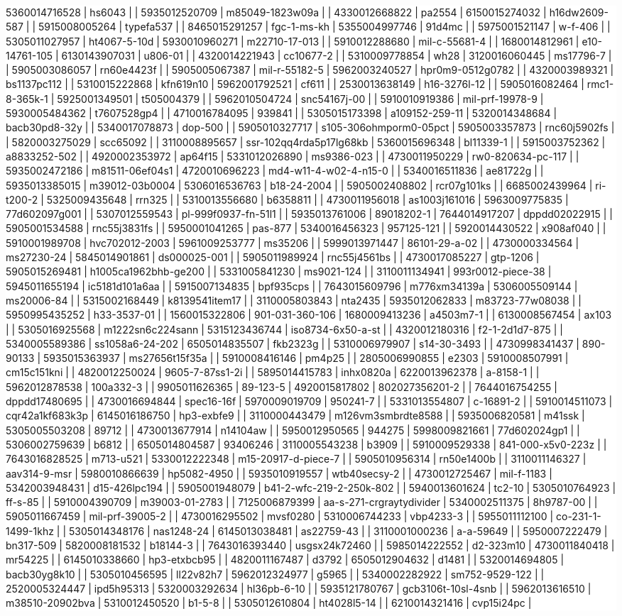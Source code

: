 5360014716528 | hs6043 |  | 5935012520709 | m85049-1823w09a |  | 4330012668822 | pa2554 | 
6150015274032 | h16dw2609-587 |  | 5915008005264 | typefa537 |  | 8465015291257 | fgc-1-ms-kh | 
5355004997746 | 91d4mc |  | 5975001521147 | w-f-406 |  | 5305011027957 | ht4067-5-10d | 
5930010960271 | m22710-17-013 |  | 5910012288680 | mil-c-55681-4 |  | 1680014812961 | e10-14761-105 | 
6130143907031 | u806-01 |  | 4320014221943 | cc10677-2 |  | 5310009778854 | wh28 | 
3120016060445 | ms17796-7 |  | 5905003086057 | rn60e4423f |  | 5905005067387 | mil-r-55182-5 | 
5962003240527 | hpr0m9-0512g0782 |  | 4320003989321 | bs1137pc112 |  | 5310015222868 | kfn619n10 | 
5962001792521 | cf611 |  | 2530013638149 | h16-3276l-12 |  | 5905016082464 | rmc1-8-365k-1 | 
5925001349501 | t505004379 |  | 5962010504724 | snc54167j-00 |  | 5910010919386 | mil-prf-19978-9 | 
5930005484362 | t7607528gp4 |  | 4710016784095 | 939841 |  | 5305015173398 | a109152-259-11 | 
5320014348684 | bacb30pd8-32y |  | 5340017078873 | dop-500 |  | 5905010327717 | s105-306ohmporm0-05pct | 
5905003357873 | rnc60j5902fs |  | 5820003275029 | scc65092 |  | 3110008895657 | ssr-102qq4rda5p17lg68kb | 
5360015696348 | bl11339-1 |  | 5915003752362 | a8833252-502 |  | 4920002353972 | ap64f15 | 
5331012026890 | ms9386-023 |  | 4730011950229 | rw0-820634-pc-117 |  | 5935002472186 | m81511-06ef04s1 | 
4720010696223 | md4-w11-4-w02-4-n15-0 |  | 5340016511836 | ae81722g |  | 5935013385015 | m39012-03b0004 | 
5306016536763 | b18-24-2004 |  | 5905002408802 | rcr07g101ks |  | 6685002439964 | ri-t200-2 | 
5325009435648 | rrn325 |  | 5310013556680 | b6358811 |  | 4730011956018 | as1003j161016 | 
5963009775835 | 77d602097g001 |  | 5307012559543 | pl-999f0937-fn-51l1 |  | 5935013761006 | 89018202-1 | 
7644014917207 | dppdd02022915 |  | 5905001534588 | rnc55j3831fs |  | 5950001041265 | pas-877 | 
5340016456323 | 957125-121 |  | 5920014430522 | x908af040 |  | 5910001989708 | hvc702012-2003 | 
5961009253777 | ms35206 |  | 5999013971447 | 86101-29-a-02 |  | 4730000334564 | ms27230-24 | 
5845014901861 | ds000025-001 |  | 5905011989924 | rnc55j4561bs |  | 4730017085227 | gtp-1206 | 
5905015269481 | h1005ca1962bhb-ge200 |  | 5331005841230 | ms9021-124 |  | 3110011134941 | 993r0012-piece-38 | 
5945011655194 | ic5181d101a6aa |  | 5915007134835 | bpf935cps |  | 7643015609796 | m776xm34139a | 
5306005509144 | ms20006-84 |  | 5315002168449 | k8139541item17 |  | 3110005803843 | nta2435 | 
5935012062833 | m83723-77w08038 |  | 5950995435252 | h33-3537-01 |  | 1560015322806 | 901-031-360-106 | 
1680009413236 | a4503m7-1 |  | 6130008567454 | ax103 |  | 5305016925568 | m1222sn6c224sann | 
5315123436744 | iso8734-6x50-a-st |  | 4320012180316 | f2-1-2d1d7-875 |  | 5340005589386 | ss1058a6-24-202 | 
6505014835507 | fkb2323g |  | 5310006979907 | s14-30-3493 |  | 4730998341437 | 890-90133 | 
5935015363937 | ms27656t15f35a |  | 5910008416146 | pm4p25 |  | 2805006990855 | e2303 | 
5910008507991 | cm15c151kni |  | 4820012250024 | 9605-7-87ss1-2i |  | 5895014415783 | inhx0820a | 
6220013962378 | a-8158-1 |  | 5962012878538 | 100a332-3 |  | 9905011626365 | 89-123-5 | 
4920015817802 | 802027356201-2 |  | 7644016754255 | dppdd17480695 |  | 4730016694844 | spec16-16f | 
5970009019709 | 950241-7 |  | 5331013554807 | c-16891-2 |  | 5910014511073 | cqr42a1kf683k3p | 
6145016186750 | hp3-exbfe9 |  | 3110000443479 | m126vm3smbrdte8588 |  | 5935006820581 | m41ssk | 
5305005503208 | 89712 |  | 4730013677914 | n14104aw |  | 5950012950565 | 944275 | 
5998009821661 | 77d602024gp1 |  | 5306002759639 | b6812 |  | 6505014804587 | 93406246 | 
3110005543238 | b3909 |  | 5910009529338 | 841-000-x5v0-223z |  | 7643016828525 | m713-u521 | 
5330012222348 | m15-20917-d-piece-7 |  | 5905010956314 | rn50e1400b |  | 3110011146327 | aav314-9-msr | 
5980010866639 | hp5082-4950 |  | 5935010919557 | wtb40secsy-2 |  | 4730012725467 | mil-f-1183 | 
5342003948431 | d15-426lpc194 |  | 5905001948079 | b41-2-wfc-219-2-250k-802 |  | 5940013601624 | tc2-10 | 
5305010764923 | ff-s-85 |  | 5910004390709 | m39003-01-2783 |  | 7125006879399 | aa-s-271-crgraytydivider | 
5340002511375 | 8h9787-00 |  | 5905011667459 | mil-prf-39005-2 |  | 4730016295502 | mvsf0280 | 
5310006744233 | vbp4233-3 |  | 5955011112100 | co-231-1-1499-1khz |  | 5305014348176 | nas1248-24 | 
6145013038481 | as22759-43 |  | 3110001000236 | a-a-59649 |  | 5950007222479 | bn317-509 | 
5820008181532 | b18144-3 |  | 7643016393440 | usgsx24k72460 |  | 5985014222552 | d2-323m10 | 
4730011840418 | mr54225 |  | 6145010338660 | hp3-etxbcb95 |  | 4820011167487 | d3792 | 
6505012904632 | d1481 |  | 5320014694805 | bacb30yg8k10 |  | 5305010456595 | ll22v82h7 | 
5962012324977 | g5965 |  | 5340002282922 | sm752-9529-122 |  | 2520005324447 | ipd5h95313 | 
5320003292634 | hl36pb-6-10 |  | 5935121780767 | gcb3106t-10sl-4snb |  | 5962013616510 | m38510-20902bva | 
5310012450520 | b1-5-8 |  | 5305012610804 | ht4028l5-14 |  | 6210014321416 | cvp15i24pc | 